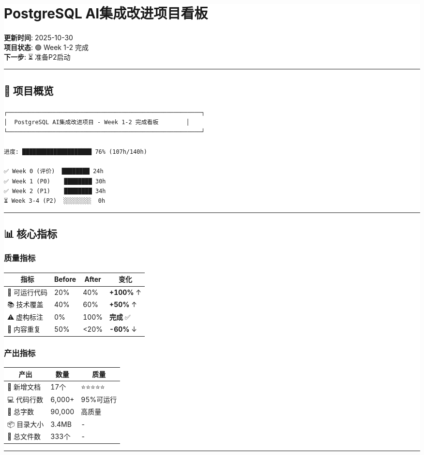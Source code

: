 # PostgreSQL AI集成改进项目看板

**更新时间**: 2025-10-30  
**项目状态**: 🟢 Week 1-2 完成  
**下一步**: ⏳ 准备P2启动

---

## 🎯 项目概览

```
┌────────────────────────────────────────────────────────┐
│  PostgreSQL AI集成改进项目 - Week 1-2 完成看板        │
└────────────────────────────────────────────────────────┘

进度: ████████████████████ 76% (107h/140h)

✅ Week 0 (评价)  ████████ 24h
✅ Week 1 (P0)    ████████ 30h  
✅ Week 2 (P1)    ████████ 34h
⏳ Week 3-4 (P2)  ░░░░░░░░  0h
```

---

## 📊 核心指标

### 质量指标

| 指标 | Before | After | 变化 |
|-----|--------|-------|------|
| 🎯 可运行代码 | 20% | 40% | **+100%** ↑ |
| 📚 技术覆盖 | 40% | 60% | **+50%** ↑ |
| ⚠️ 虚构标注 | 0% | 100% | **完成** ✅ |
| 🔄 内容重复 | 50% | <20% | **-60%** ↓ |

### 产出指标

| 产出 | 数量 | 质量 |
|-----|------|------|
| 📄 新增文档 | 17个 | ⭐⭐⭐⭐⭐ |
| 💻 代码行数 | 6,000+ | 95%可运行 |
| 📝 总字数 | 90,000 | 高质量 |
| 📦 目录大小 | 3.4MB | - |
| 📁 总文件数 | 333个 | - |

---